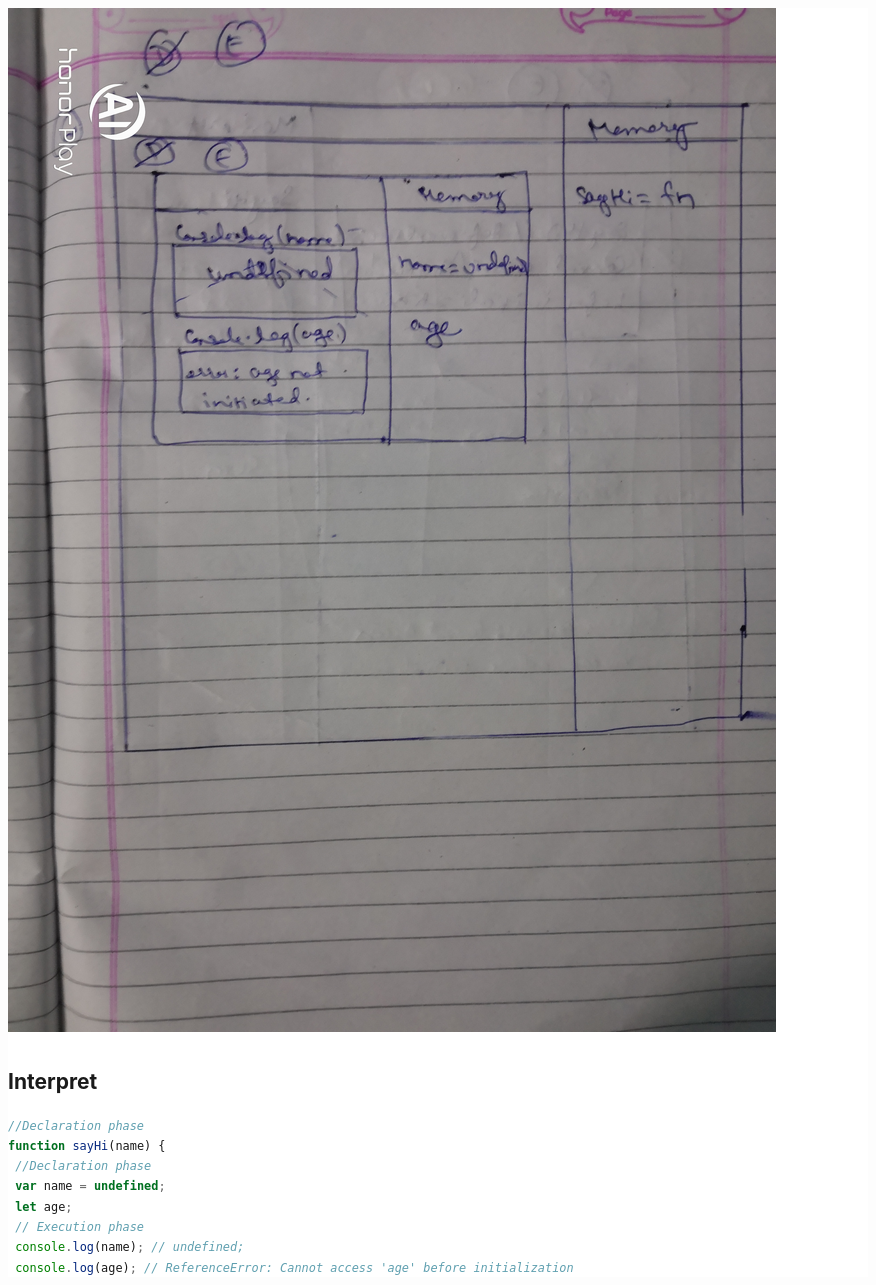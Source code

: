 ![image](images/6.jpg)
## Interpret
```js
//Declaration phase
function sayHi(name) {
 //Declaration phase
 var name = undefined;
 let age;
 // Execution phase
 console.log(name); // undefined;
 console.log(age); // ReferenceError: Cannot access 'age' before initialization
```